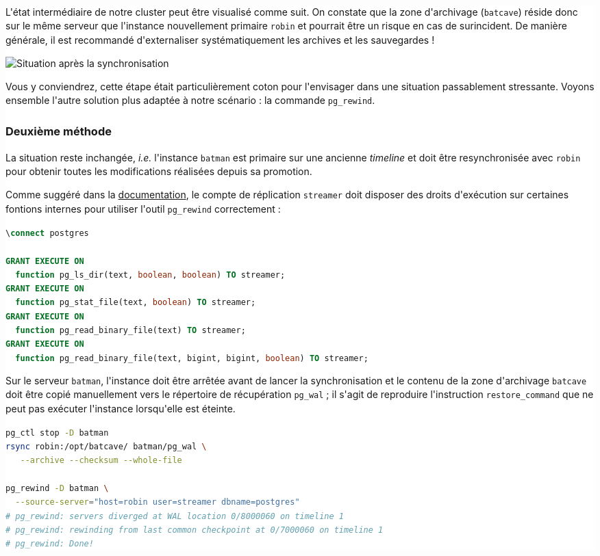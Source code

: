 L'état intermédiaire de notre cluster peut être visualisé comme suit. On constate 
que la zone d'archivage (`batcave`) réside donc sur le même serveur que l'instance 
nouvellement primaire `robin` et pourrait être un risque en cas de surincident. 
De manière générale, il est recommandé d'externaliser systématiquement les archives 
et les sauvegardes !

![Situation après la synchronisation](/img/posts/2019-12-19-architecture-apres-rsync.png)



Vous y conviendrez, cette étape était particulièrement coton pour l'envisager 
dans une situation passablement stressante. Voyons ensemble l'autre solution plus 
adaptée à notre scénario : la commande `pg_rewind`.

### Deuxième méthode

La situation reste inchangée, _i.e._ l'instance `batman` est primaire sur une 
ancienne _timeline_ et doit être resynchronisée avec `robin` pour obtenir toutes 
les modifications réalisées depuis sa promotion.

Comme suggéré dans la [documentation][2], le compte de réplication `streamer` 
doit disposer des droits d'exécution sur certaines fontions internes pour 
utiliser l'outil `pg_rewind` correctement :

[2]: https://www.postgresql.org/docs/12/app-pgrewind.html#id-1.9.5.9.8

```sql
\connect postgres

GRANT EXECUTE ON 
  function pg_ls_dir(text, boolean, boolean) TO streamer;
GRANT EXECUTE ON 
  function pg_stat_file(text, boolean) TO streamer;
GRANT EXECUTE ON 
  function pg_read_binary_file(text) TO streamer;
GRANT EXECUTE ON 
  function pg_read_binary_file(text, bigint, bigint, boolean) TO streamer;
```

Sur le serveur `batman`, l'instance doit être arrêtée avant de lancer la 
synchronisation et le contenu de la zone d'archivage `batcave` doit être copié 
manuellement vers le répertoire de récupération `pg_wal` ; il s'agit de reproduire
l'instruction `restore_command` que ne peut pas exécuter l'instance lorsqu'elle 
est éteinte.

```sh
pg_ctl stop -D batman
rsync robin:/opt/batcave/ batman/pg_wal \
   --archive --checksum --whole-file

pg_rewind -D batman \
  --source-server="host=robin user=streamer dbname=postgres"
# pg_rewind: servers diverged at WAL location 0/8000060 on timeline 1
# pg_rewind: rewinding from last common checkpoint at 0/7000060 on timeline 1
# pg_rewind: Done!
```


[1]: https://www.postgresql.org/docs/12/libpq-connect.html#id-1.7.3.8.3.6
[3]: https://www.postgresql.org/docs/12/runtime-config-wal.html#GUC-WAL-LOG-HINTS
[4]: https://patroni.readthedocs.io/en/latest/